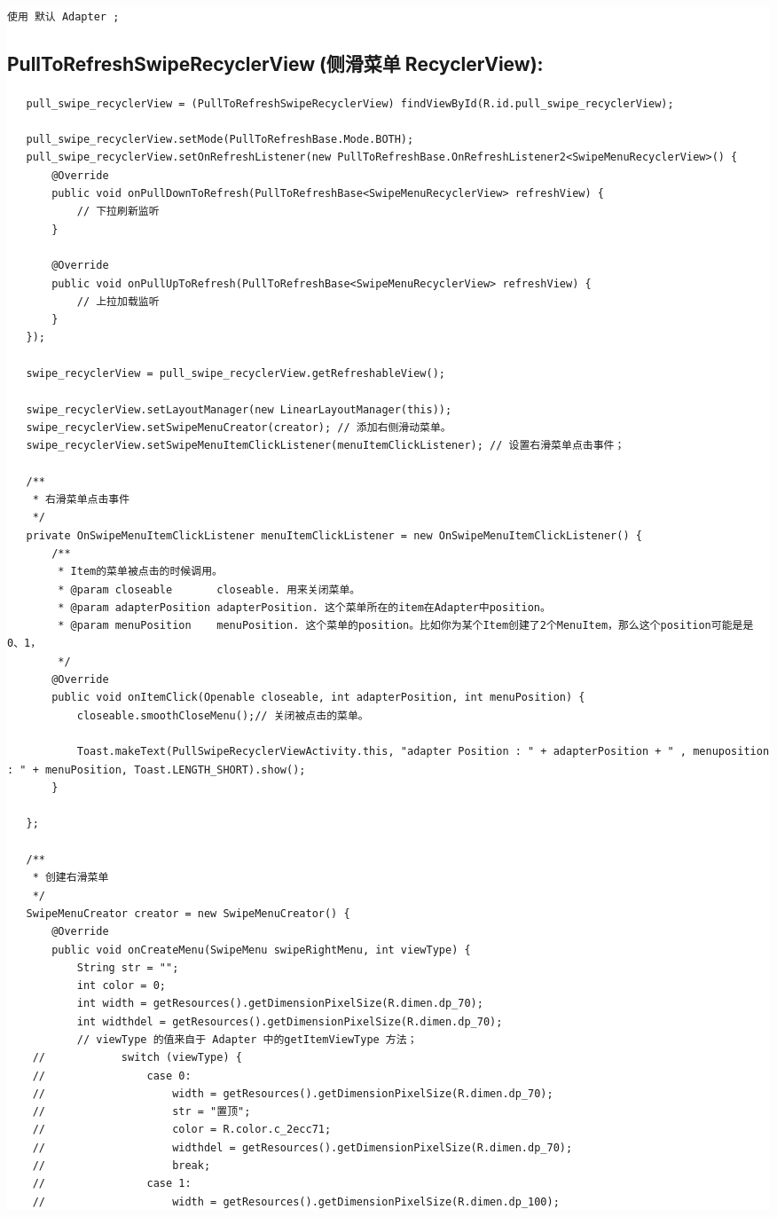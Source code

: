     使用 默认 Adapter ;
    
## PullToRefreshSwipeRecyclerView (侧滑菜单 RecyclerView):

       pull_swipe_recyclerView = (PullToRefreshSwipeRecyclerView) findViewById(R.id.pull_swipe_recyclerView);
       
       pull_swipe_recyclerView.setMode(PullToRefreshBase.Mode.BOTH);
       pull_swipe_recyclerView.setOnRefreshListener(new PullToRefreshBase.OnRefreshListener2<SwipeMenuRecyclerView>() {
           @Override
           public void onPullDownToRefresh(PullToRefreshBase<SwipeMenuRecyclerView> refreshView) {
               // 下拉刷新监听
           }

           @Override
           public void onPullUpToRefresh(PullToRefreshBase<SwipeMenuRecyclerView> refreshView) {
               // 上拉加载监听
           }
       });

       swipe_recyclerView = pull_swipe_recyclerView.getRefreshableView();

       swipe_recyclerView.setLayoutManager(new LinearLayoutManager(this));
       swipe_recyclerView.setSwipeMenuCreator(creator); // 添加右侧滑动菜单。
       swipe_recyclerView.setSwipeMenuItemClickListener(menuItemClickListener); // 设置右滑菜单点击事件；
       
       /**
        * 右滑菜单点击事件
        */
       private OnSwipeMenuItemClickListener menuItemClickListener = new OnSwipeMenuItemClickListener() {
           /**
            * Item的菜单被点击的时候调用。
            * @param closeable       closeable. 用来关闭菜单。
            * @param adapterPosition adapterPosition. 这个菜单所在的item在Adapter中position。
            * @param menuPosition    menuPosition. 这个菜单的position。比如你为某个Item创建了2个MenuItem，那么这个position可能是是 0、1，
            */
           @Override
           public void onItemClick(Openable closeable, int adapterPosition, int menuPosition) {
               closeable.smoothCloseMenu();// 关闭被点击的菜单。
   
               Toast.makeText(PullSwipeRecyclerViewActivity.this, "adapter Position : " + adapterPosition + " , menuposition : " + menuPosition, Toast.LENGTH_SHORT).show();
           }
   
       };
   
       /**
        * 创建右滑菜单
        */
       SwipeMenuCreator creator = new SwipeMenuCreator() {
           @Override
           public void onCreateMenu(SwipeMenu swipeRightMenu, int viewType) {
               String str = "";
               int color = 0;
               int width = getResources().getDimensionPixelSize(R.dimen.dp_70);
               int widthdel = getResources().getDimensionPixelSize(R.dimen.dp_70);
               // viewType 的值来自于 Adapter 中的getItemViewType 方法；
        //            switch (viewType) {
        //                case 0:
        //                    width = getResources().getDimensionPixelSize(R.dimen.dp_70);
        //                    str = "置顶";
        //                    color = R.color.c_2ecc71;
        //                    widthdel = getResources().getDimensionPixelSize(R.dimen.dp_70);
        //                    break;
        //                case 1:
        //                    width = getResources().getDimensionPixelSize(R.dimen.dp_100);